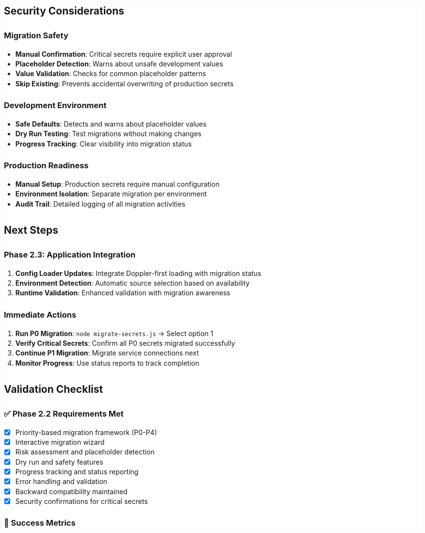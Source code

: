 ## Security Considerations

### Migration Safety

- **Manual Confirmation**: Critical secrets require explicit user approval
- **Placeholder Detection**: Warns about unsafe development values
- **Value Validation**: Checks for common placeholder patterns
- **Skip Existing**: Prevents accidental overwriting of production secrets

### Development Environment

- **Safe Defaults**: Detects and warns about placeholder values
- **Dry Run Testing**: Test migrations without making changes
- **Progress Tracking**: Clear visibility into migration status

### Production Readiness

- **Manual Setup**: Production secrets require manual configuration
- **Environment Isolation**: Separate migration per environment
- **Audit Trail**: Detailed logging of all migration activities

## Next Steps

### Phase 2.3: Application Integration

1. **Config Loader Updates**: Integrate Doppler-first loading with migration status
2. **Environment Detection**: Automatic source selection based on availability
3. **Runtime Validation**: Enhanced validation with migration awareness

### Immediate Actions

1. **Run P0 Migration**: `node migrate-secrets.js` → Select option 1
2. **Verify Critical Secrets**: Confirm all P0 secrets migrated successfully
3. **Continue P1 Migration**: Migrate service connections next
4. **Monitor Progress**: Use status reports to track completion

## Validation Checklist

### ✅ Phase 2.2 Requirements Met

- [x] Priority-based migration framework (P0-P4)
- [x] Interactive migration wizard
- [x] Risk assessment and placeholder detection
- [x] Dry run and safety features
- [x] Progress tracking and status reporting
- [x] Error handling and validation
- [x] Backward compatibility maintained
- [x] Security confirmations for critical secrets

### 🎯 Success Metrics
